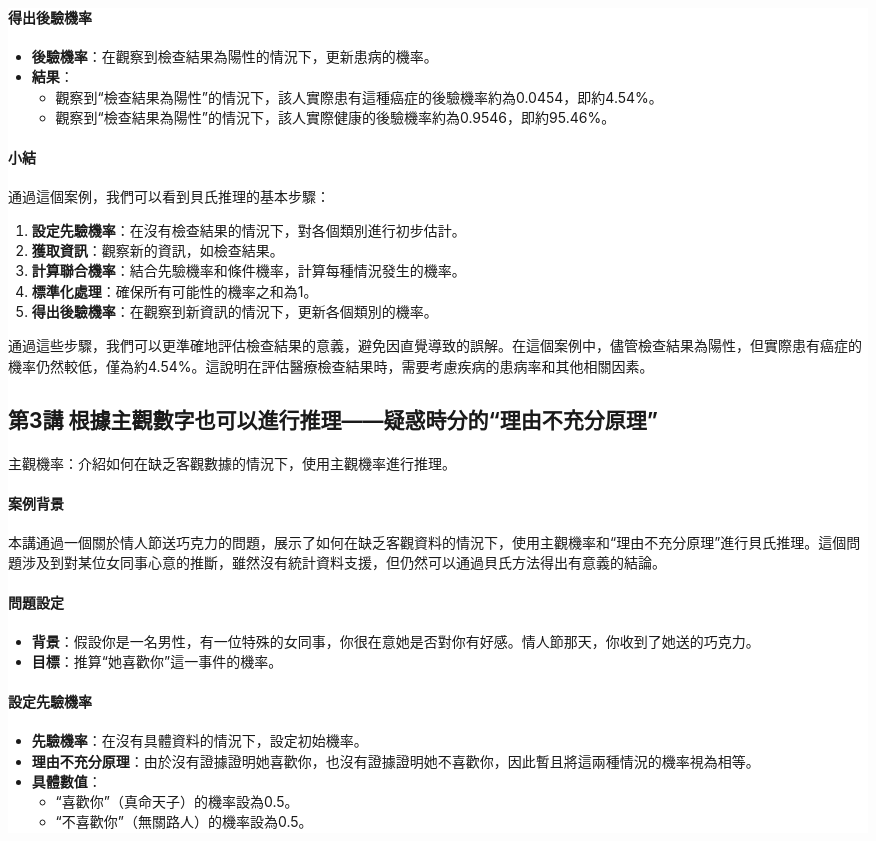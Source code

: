 #### **得出後驗機率**

* **後驗機率**：在觀察到檢查結果為陽性的情況下，更新患病的機率。
* **結果**：
  * 觀察到“檢查結果為陽性”的情況下，該人實際患有這種癌症的後驗機率約為0.0454，即約4.54%。
  * 觀察到“檢查結果為陽性”的情況下，該人實際健康的後驗機率約為0.9546，即約95.46%。

#### 小結

通過這個案例，我們可以看到貝氏推理的基本步驟：

1. **設定先驗機率**：在沒有檢查結果的情況下，對各個類別進行初步估計。
2. **獲取資訊**：觀察新的資訊，如檢查結果。
3. **計算聯合機率**：結合先驗機率和條件機率，計算每種情況發生的機率。
4. **標準化處理**：確保所有可能性的機率之和為1。
5. **得出後驗機率**：在觀察到新資訊的情況下，更新各個類別的機率。

通過這些步驟，我們可以更準確地評估檢查結果的意義，避免因直覺導致的誤解。在這個案例中，儘管檢查結果為陽性，但實際患有癌症的機率仍然較低，僅為約4.54%。這說明在評估醫療檢查結果時，需要考慮疾病的患病率和其他相關因素。

## 第3講 根據主觀數字也可以進行推理——疑惑時分的“理由不充分原理”

主觀機率：介紹如何在缺乏客觀數據的情況下，使用主觀機率進行推理。

#### **案例背景**

本講通過一個關於情人節送巧克力的問題，展示了如何在缺乏客觀資料的情況下，使用主觀機率和“理由不充分原理”進行貝氏推理。這個問題涉及到對某位女同事心意的推斷，雖然沒有統計資料支援，但仍然可以通過貝氏方法得出有意義的結論。

#### **問題設定**

* **背景**：假設你是一名男性，有一位特殊的女同事，你很在意她是否對你有好感。情人節那天，你收到了她送的巧克力。
* **目標**：推算“她喜歡你”這一事件的機率。

#### **設定先驗機率**

* **先驗機率**：在沒有具體資料的情況下，設定初始機率。
* **理由不充分原理**：由於沒有證據證明她喜歡你，也沒有證據證明她不喜歡你，因此暫且將這兩種情況的機率視為相等。
* **具體數值**：
  * “喜歡你”（真命天子）的機率設為0.5。
  * “不喜歡你”（無關路人）的機率設為0.5。
